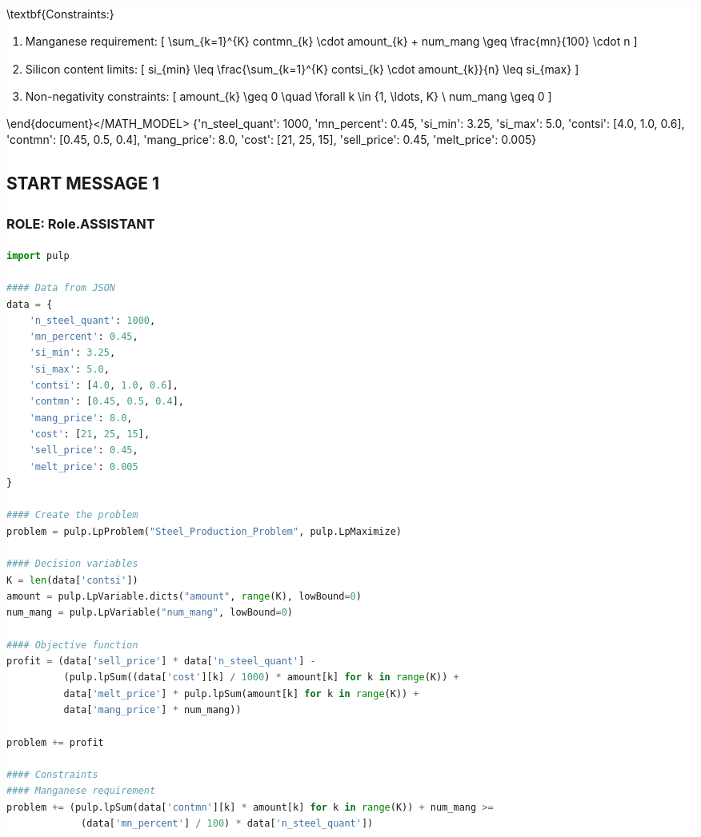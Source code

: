 \textbf{Constraints:}

1. Manganese requirement:
\[
\sum_{k=1}^{K} contmn_{k} \cdot amount_{k} + num\_mang \geq \frac{mn}{100} \cdot n
\]

2. Silicon content limits:
\[
si_{min} \leq \frac{\sum_{k=1}^{K} contsi_{k} \cdot amount_{k}}{n} \leq si_{max}
\]

3. Non-negativity constraints:
\[
amount_{k} \geq 0 \quad \forall k \in \{1, \ldots, K\} \\
num\_mang \geq 0
\]

\end{document}</MATH_MODEL>
<DATA>
{'n_steel_quant': 1000, 'mn_percent': 0.45, 'si_min': 3.25, 'si_max': 5.0, 'contsi': [4.0, 1.0, 0.6], 'contmn': [0.45, 0.5, 0.4], 'mang_price': 8.0, 'cost': [21, 25, 15], 'sell_price': 0.45, 'melt_price': 0.005}</DATA>


## START MESSAGE 1 
### ROLE: Role.ASSISTANT
```python
import pulp

#### Data from JSON
data = {
    'n_steel_quant': 1000,
    'mn_percent': 0.45,
    'si_min': 3.25,
    'si_max': 5.0,
    'contsi': [4.0, 1.0, 0.6],
    'contmn': [0.45, 0.5, 0.4],
    'mang_price': 8.0,
    'cost': [21, 25, 15],
    'sell_price': 0.45,
    'melt_price': 0.005
}

#### Create the problem
problem = pulp.LpProblem("Steel_Production_Problem", pulp.LpMaximize)

#### Decision variables
K = len(data['contsi'])
amount = pulp.LpVariable.dicts("amount", range(K), lowBound=0)
num_mang = pulp.LpVariable("num_mang", lowBound=0)

#### Objective function
profit = (data['sell_price'] * data['n_steel_quant'] - 
          (pulp.lpSum((data['cost'][k] / 1000) * amount[k] for k in range(K)) + 
          data['melt_price'] * pulp.lpSum(amount[k] for k in range(K)) + 
          data['mang_price'] * num_mang))

problem += profit

#### Constraints
#### Manganese requirement
problem += (pulp.lpSum(data['contmn'][k] * amount[k] for k in range(K)) + num_mang >= 
             (data['mn_percent'] / 100) * data['n_steel_quant'])

```